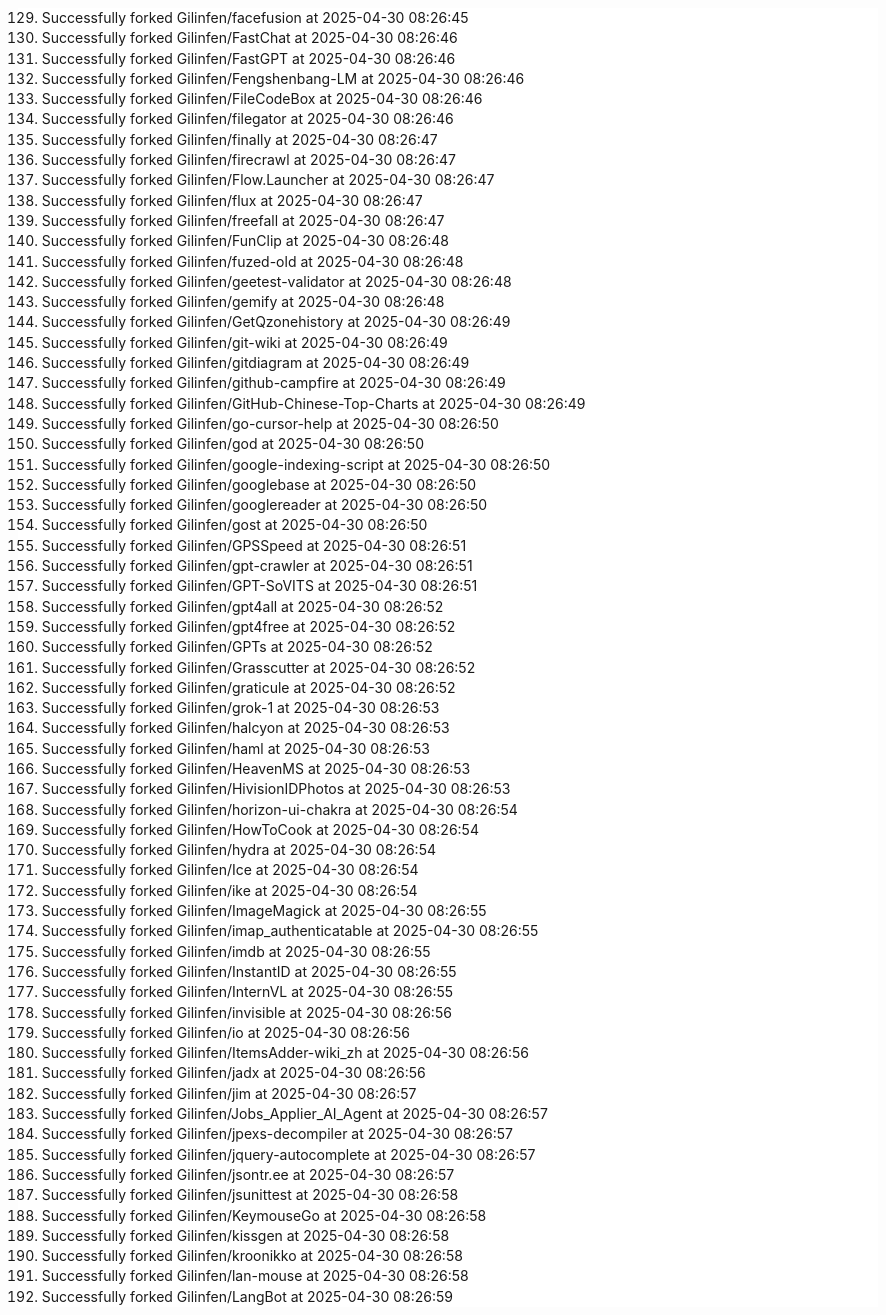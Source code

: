 129. Successfully forked Gilinfen/facefusion at 2025-04-30 08:26:45
130. Successfully forked Gilinfen/FastChat at 2025-04-30 08:26:46
131. Successfully forked Gilinfen/FastGPT at 2025-04-30 08:26:46
132. Successfully forked Gilinfen/Fengshenbang-LM at 2025-04-30 08:26:46
133. Successfully forked Gilinfen/FileCodeBox at 2025-04-30 08:26:46
134. Successfully forked Gilinfen/filegator at 2025-04-30 08:26:46
135. Successfully forked Gilinfen/finally at 2025-04-30 08:26:47
136. Successfully forked Gilinfen/firecrawl at 2025-04-30 08:26:47
137. Successfully forked Gilinfen/Flow.Launcher at 2025-04-30 08:26:47
138. Successfully forked Gilinfen/flux at 2025-04-30 08:26:47
139. Successfully forked Gilinfen/freefall at 2025-04-30 08:26:47
140. Successfully forked Gilinfen/FunClip at 2025-04-30 08:26:48
141. Successfully forked Gilinfen/fuzed-old at 2025-04-30 08:26:48
142. Successfully forked Gilinfen/geetest-validator at 2025-04-30 08:26:48
143. Successfully forked Gilinfen/gemify at 2025-04-30 08:26:48
144. Successfully forked Gilinfen/GetQzonehistory at 2025-04-30 08:26:49
145. Successfully forked Gilinfen/git-wiki at 2025-04-30 08:26:49
146. Successfully forked Gilinfen/gitdiagram at 2025-04-30 08:26:49
147. Successfully forked Gilinfen/github-campfire at 2025-04-30 08:26:49
148. Successfully forked Gilinfen/GitHub-Chinese-Top-Charts at 2025-04-30 08:26:49
149. Successfully forked Gilinfen/go-cursor-help at 2025-04-30 08:26:50
150. Successfully forked Gilinfen/god at 2025-04-30 08:26:50
151. Successfully forked Gilinfen/google-indexing-script at 2025-04-30 08:26:50
152. Successfully forked Gilinfen/googlebase at 2025-04-30 08:26:50
153. Successfully forked Gilinfen/googlereader at 2025-04-30 08:26:50
154. Successfully forked Gilinfen/gost at 2025-04-30 08:26:50
155. Successfully forked Gilinfen/GPSSpeed at 2025-04-30 08:26:51
156. Successfully forked Gilinfen/gpt-crawler at 2025-04-30 08:26:51
157. Successfully forked Gilinfen/GPT-SoVITS at 2025-04-30 08:26:51
158. Successfully forked Gilinfen/gpt4all at 2025-04-30 08:26:52
159. Successfully forked Gilinfen/gpt4free at 2025-04-30 08:26:52
160. Successfully forked Gilinfen/GPTs at 2025-04-30 08:26:52
161. Successfully forked Gilinfen/Grasscutter at 2025-04-30 08:26:52
162. Successfully forked Gilinfen/graticule at 2025-04-30 08:26:52
163. Successfully forked Gilinfen/grok-1 at 2025-04-30 08:26:53
164. Successfully forked Gilinfen/halcyon at 2025-04-30 08:26:53
165. Successfully forked Gilinfen/haml at 2025-04-30 08:26:53
166. Successfully forked Gilinfen/HeavenMS at 2025-04-30 08:26:53
167. Successfully forked Gilinfen/HivisionIDPhotos at 2025-04-30 08:26:53
168. Successfully forked Gilinfen/horizon-ui-chakra at 2025-04-30 08:26:54
169. Successfully forked Gilinfen/HowToCook at 2025-04-30 08:26:54
170. Successfully forked Gilinfen/hydra at 2025-04-30 08:26:54
171. Successfully forked Gilinfen/Ice at 2025-04-30 08:26:54
172. Successfully forked Gilinfen/ike at 2025-04-30 08:26:54
173. Successfully forked Gilinfen/ImageMagick at 2025-04-30 08:26:55
174. Successfully forked Gilinfen/imap_authenticatable at 2025-04-30 08:26:55
175. Successfully forked Gilinfen/imdb at 2025-04-30 08:26:55
176. Successfully forked Gilinfen/InstantID at 2025-04-30 08:26:55
177. Successfully forked Gilinfen/InternVL at 2025-04-30 08:26:55
178. Successfully forked Gilinfen/invisible at 2025-04-30 08:26:56
179. Successfully forked Gilinfen/io at 2025-04-30 08:26:56
180. Successfully forked Gilinfen/ItemsAdder-wiki_zh at 2025-04-30 08:26:56
181. Successfully forked Gilinfen/jadx at 2025-04-30 08:26:56
182. Successfully forked Gilinfen/jim at 2025-04-30 08:26:57
183. Successfully forked Gilinfen/Jobs_Applier_AI_Agent at 2025-04-30 08:26:57
184. Successfully forked Gilinfen/jpexs-decompiler at 2025-04-30 08:26:57
185. Successfully forked Gilinfen/jquery-autocomplete at 2025-04-30 08:26:57
186. Successfully forked Gilinfen/jsontr.ee at 2025-04-30 08:26:57
187. Successfully forked Gilinfen/jsunittest at 2025-04-30 08:26:58
188. Successfully forked Gilinfen/KeymouseGo at 2025-04-30 08:26:58
189. Successfully forked Gilinfen/kissgen at 2025-04-30 08:26:58
190. Successfully forked Gilinfen/kroonikko at 2025-04-30 08:26:58
191. Successfully forked Gilinfen/lan-mouse at 2025-04-30 08:26:58
192. Successfully forked Gilinfen/LangBot at 2025-04-30 08:26:59